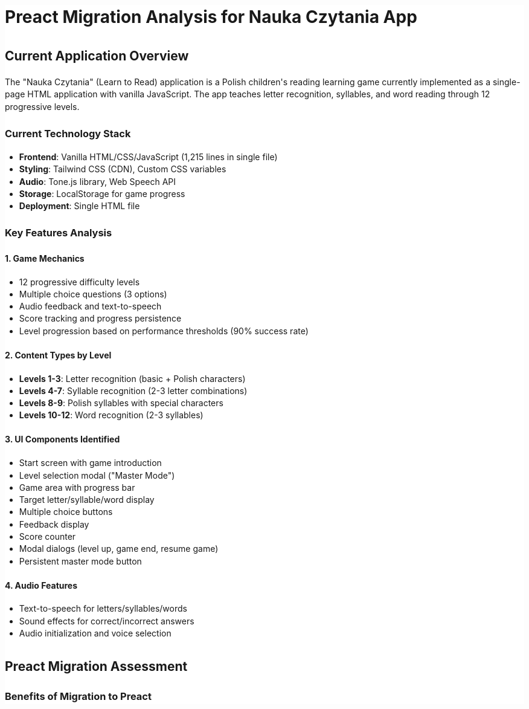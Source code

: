 # Preact Migration Analysis for Nauka Czytania App

## Current Application Overview

The "Nauka Czytania" (Learn to Read) application is a Polish children's reading learning game currently implemented as a single-page HTML application with vanilla JavaScript. The app teaches letter recognition, syllables, and word reading through 12 progressive levels.

### Current Technology Stack
- **Frontend**: Vanilla HTML/CSS/JavaScript (1,215 lines in single file)
- **Styling**: Tailwind CSS (CDN), Custom CSS variables
- **Audio**: Tone.js library, Web Speech API
- **Storage**: LocalStorage for game progress
- **Deployment**: Single HTML file

### Key Features Analysis

#### 1. Game Mechanics
- 12 progressive difficulty levels
- Multiple choice questions (3 options)
- Audio feedback and text-to-speech
- Score tracking and progress persistence
- Level progression based on performance thresholds (90% success rate)

#### 2. Content Types by Level
- **Levels 1-3**: Letter recognition (basic + Polish characters)
- **Levels 4-7**: Syllable recognition (2-3 letter combinations)
- **Levels 8-9**: Polish syllables with special characters
- **Levels 10-12**: Word recognition (2-3 syllables)

#### 3. UI Components Identified
- Start screen with game introduction
- Level selection modal ("Master Mode")
- Game area with progress bar
- Target letter/syllable/word display
- Multiple choice buttons
- Feedback display
- Score counter
- Modal dialogs (level up, game end, resume game)
- Persistent master mode button

#### 4. Audio Features
- Text-to-speech for letters/syllables/words
- Sound effects for correct/incorrect answers
- Audio initialization and voice selection

## Preact Migration Assessment

### Benefits of Migration to Preact
